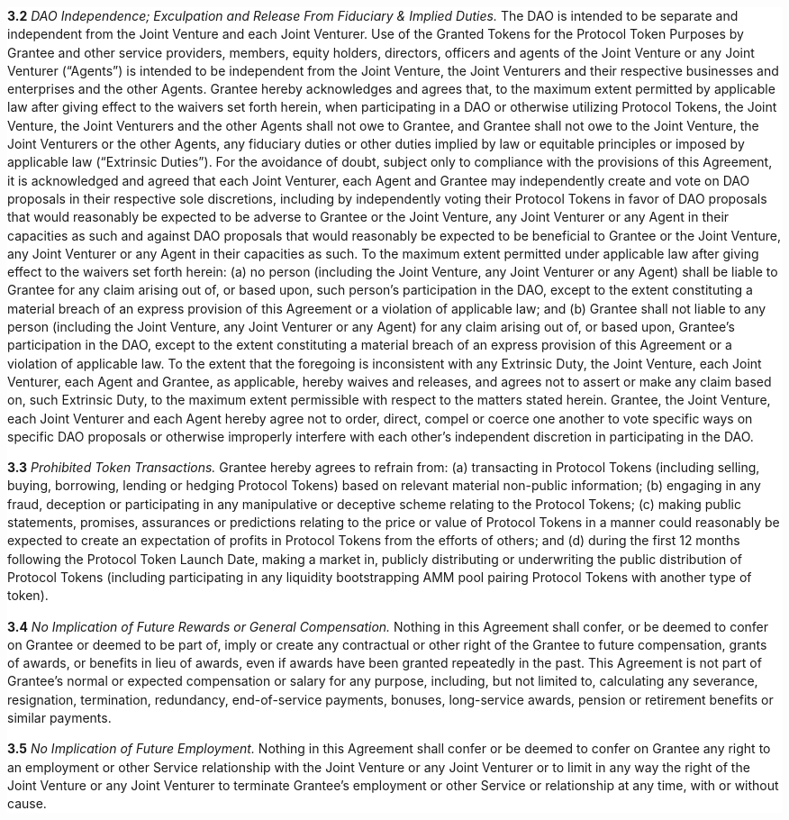 **3.2**	*DAO Independence; Exculpation and Release From Fiduciary & Implied Duties.* The DAO is intended to be separate and independent from the Joint Venture and each Joint Venturer. Use of the Granted Tokens for the Protocol Token Purposes by Grantee and other service providers, members, equity holders, directors, officers and agents of the Joint Venture or any Joint Venturer (“Agents”) is intended to be independent from the Joint Venture, the Joint Venturers and their respective businesses and enterprises and the other Agents. Grantee hereby acknowledges and agrees that, to the maximum extent permitted by applicable law after giving effect to the waivers set forth herein, when participating in a DAO or otherwise utilizing Protocol Tokens, the Joint Venture, the Joint Venturers and the other Agents shall not owe to Grantee, and Grantee shall not owe to the Joint Venture, the Joint Venturers or the other Agents, any fiduciary duties or other duties implied by law or equitable principles or imposed by applicable law (“Extrinsic Duties”). For the avoidance of doubt, subject only to compliance with the provisions of this Agreement, it is acknowledged and agreed that each Joint Venturer, each Agent and Grantee may independently create and vote on DAO proposals in their respective sole discretions, including by independently voting their Protocol Tokens in favor of DAO proposals that would reasonably be expected to be adverse to Grantee or the Joint Venture, any Joint Venturer or any Agent in their capacities as such and against DAO proposals that would reasonably be expected to be beneficial to Grantee or the Joint Venture, any Joint Venturer or any Agent in their capacities as such. To the maximum extent permitted under applicable law after giving effect to the waivers set forth herein: (a) no person (including the Joint Venture, any Joint Venturer or any Agent) shall be liable to Grantee for any claim arising out of, or based upon, such person’s participation in the DAO, except to the extent constituting a material breach of an express provision of this Agreement or a violation of applicable law; and (b) Grantee shall not liable to any person (including the Joint Venture, any Joint Venturer or any Agent) for any claim arising out of, or based upon, Grantee’s participation in the DAO, except to the extent constituting a material breach of an express provision of this Agreement or a violation of applicable law. To the extent that the foregoing is inconsistent with any Extrinsic Duty, the Joint Venture, each Joint Venturer, each Agent and Grantee, as applicable, hereby waives and releases, and agrees not to assert or make any claim based on, such Extrinsic Duty, to the maximum extent permissible with respect to the matters stated herein. Grantee, the Joint Venture, each Joint Venturer and each Agent hereby agree not to order, direct, compel or coerce one another to vote specific ways on specific DAO proposals or otherwise improperly interfere with each other’s independent discretion in participating in the DAO.

**3.3**	*Prohibited Token Transactions.* Grantee hereby agrees to refrain from: (a) transacting in Protocol Tokens (including selling, buying, borrowing, lending or hedging Protocol Tokens) based on relevant material non-public information; (b) engaging in any fraud, deception or participating in any manipulative or deceptive scheme relating to the Protocol Tokens; (c) making public statements, promises, assurances or predictions relating to the price or value of Protocol Tokens in a manner could reasonably be expected to create an expectation of profits in Protocol Tokens from the efforts of others; and (d) during the first 12 months following the Protocol Token Launch Date, making a market in, publicly distributing or underwriting the public distribution of Protocol Tokens (including participating in any liquidity bootstrapping AMM pool pairing Protocol Tokens with another type of token).

**3.4**	*No Implication of Future Rewards or General Compensation.* Nothing in this Agreement shall confer, or be deemed to confer on Grantee or deemed to be part of, imply or create any contractual or other right of the Grantee to future compensation, grants of awards, or benefits in lieu of awards, even if awards have been granted repeatedly in the past. This Agreement is not part of Grantee’s normal or expected compensation or salary for any purpose, including, but not limited to, calculating any severance, resignation, termination, redundancy, end-of-service payments, bonuses, long-service awards, pension or retirement benefits or similar payments.

**3.5**	*No Implication of Future Employment.* Nothing in this Agreement shall confer or be deemed to confer on Grantee any right to an employment or other Service relationship with the Joint Venture or any Joint Venturer or to limit in any way the right of the Joint Venture or any Joint Venturer to terminate Grantee’s employment or other Service or relationship at any time, with or without cause.
